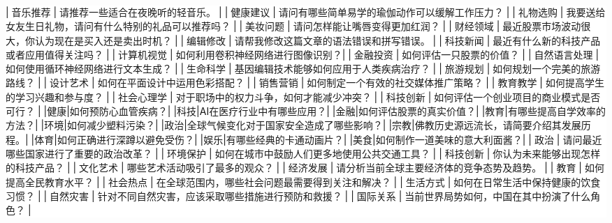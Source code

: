 | 音乐推荐                                 | 请推荐一些适合在夜晚听的轻音乐。                                                                                                               |
| 健康建议                                 | 请问有哪些简单易学的瑜伽动作可以缓解工作压力？                                                                                                  |
| 礼物选购                                 | 我要送给女友生日礼物，请问有什么特别的礼品可以推荐吗？                                                                                        |
| 美妆问题                                 | 请问怎样能让嘴唇变得更加红润？                                                                                                                 |
| 财经领域                                 | 最近股票市场波动很大，你认为现在是买入还是卖出时机？                                                                                             |
| 编辑修改                                 | 请帮我修改这篇文章的语法错误和拼写错误。                                                                                                        |
| 科技新闻                                 | 最近有什么新的科技产品或者应用值得关注吗？                                                                                                    |
| 计算机视觉 | 如何利用卷积神经网络进行图像识别？|
| 金融投资 | 如何评估一只股票的价值？ |
| 自然语言处理 | 如何使用循环神经网络进行文本生成？ |
| 生命科学 | 基因编辑技术能够如何应用于人类疾病治疗？ |
| 旅游规划 | 如何规划一个完美的旅游路线？ |
| 设计艺术 | 如何在平面设计中运用色彩搭配？ |
| 销售营销 | 如何制定一个有效的社交媒体推广策略？ |
| 教育教学 | 如何提高学生的学习兴趣和参与度？ |
| 社会心理学 | 对于职场中的权力斗争，如何才能减少冲突？ |
| 科技创新 | 如何评估一个创业项目的商业模式是否可行？ |
|健康|如何预防心血管疾病？|
|科技|AI在医疗行业中有哪些应用？|
|金融|如何评估股票的真实价值？|
|教育|有哪些提高自学效率的方法？|
|环境|如何减少塑料污染？|
|政治|全球气候变化对于国家安全造成了哪些影响？|
|宗教|佛教历史源远流长，请简要介绍其发展历程。|
|体育|如何正确进行深蹲以避免受伤？|
|娱乐|有哪些经典的卡通动画片？|
|美食|如何制作一道美味的意大利面酱？|
| 政治 | 请问最近哪些国家进行了重要的政治改革？ |
| 环境保护 | 如何在城市中鼓励人们更多地使用公共交通工具？ |
| 科技创新 | 你认为未来能够出现怎样的科技产品？ |
| 文化艺术 | 哪些艺术活动吸引了最多的观众？ |
| 经济发展 | 请分析当前全球主要经济体的竞争态势及趋势。 |
| 教育 | 如何提高全民教育水平？ |
| 社会热点 | 在全球范围内，哪些社会问题最需要得到关注和解决？ |
| 生活方式 | 如何在日常生活中保持健康的饮食习惯？ |
| 自然灾害 | 针对不同自然灾害，应该采取哪些措施进行预防和救援？ |
| 国际关系 | 当前世界局势如何，中国在其中扮演了什么角色？ |